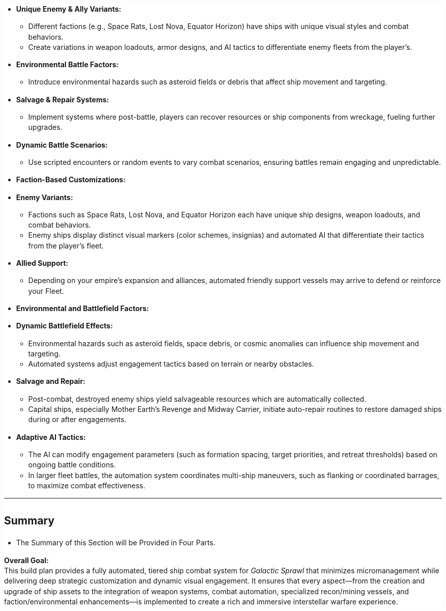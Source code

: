 - **Unique Enemy & Ally Variants:**

  - Different factions (e.g., Space Rats, Lost Nova, Equator Horizon) have ships with unique visual styles and combat behaviors.
  - Create variations in weapon loadouts, armor designs, and AI tactics to differentiate enemy fleets from the player’s.

- **Environmental Battle Factors:**
  - Introduce environmental hazards such as asteroid fields or debris that affect ship movement and targeting.
- **Salvage & Repair Systems:**
  - Implement systems where post-battle, players can recover resources or ship components from wreckage, fueling further upgrades.
- **Dynamic Battle Scenarios:**

  - Use scripted encounters or random events to vary combat scenarios, ensuring battles remain engaging and unpredictable.

- **Faction-Based Customizations:**

- **Enemy Variants:**
  - Factions such as Space Rats, Lost Nova, and Equator Horizon each have unique ship designs, weapon loadouts, and combat behaviors.
  - Enemy ships display distinct visual markers (color schemes, insignias) and automated AI that differentiate their tactics from the player’s fleet.
- **Allied Support:**
  - Depending on your empire’s expansion and alliances, automated friendly support vessels may arrive to defend or reinforce your Fleet.
- **Environmental and Battlefield Factors:**

- **Dynamic Battlefield Effects:**
  - Environmental hazards such as asteroid fields, space debris, or cosmic anomalies can influence ship movement and targeting.
  - Automated systems adjust engagement tactics based on terrain or nearby obstacles.
- **Salvage and Repair:**
  - Post-combat, destroyed enemy ships yield salvageable resources which are automatically collected.
  - Capital ships, especially Mother Earth’s Revenge and Midway Carrier, initiate auto-repair routines to restore damaged ships during or after engagements.
- **Adaptive AI Tactics:**
  - The AI can modify engagement parameters (such as formation spacing, target priorities, and retreat thresholds) based on ongoing battle conditions.
  - In larger fleet battles, the automation system coordinates multi-ship maneuvers, such as flanking or coordinated barrages, to maximize combat effectiveness.

---

## Summary

- The Summary of this Section will be Provided in Four Parts.

**Overall Goal:**  
This build plan provides a fully automated, tiered ship combat system for _Galactic Sprawl_ that minimizes micromanagement while delivering deep strategic customization and dynamic visual engagement. It ensures that every aspect—from the creation and upgrade of ship assets to the integration of weapon systems, combat automation, specialized recon/mining vessels, and faction/environmental enhancements—is implemented to create a rich and immersive interstellar warfare experience.
